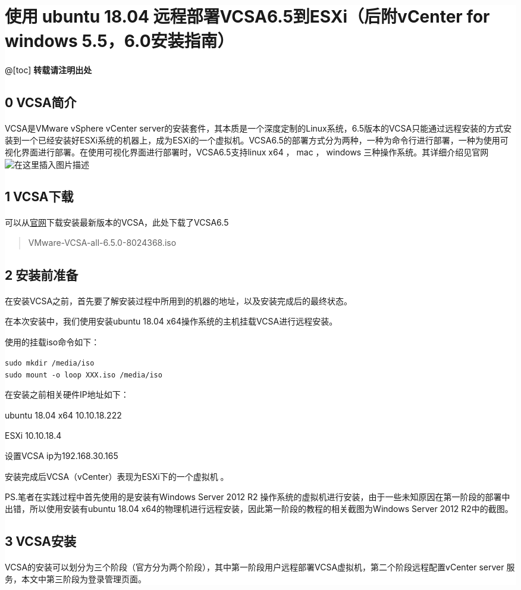 ﻿

# 使用 ubuntu 18.04 远程部署VCSA6.5到ESXi（后附vCenter for windows 5.5，6.0安装指南）

@[toc]
**转载请注明出处**
## 0 VCSA简介



VCSA是VMware vSphere vCenter server的安装套件，其本质是一个深度定制的Linux系统，6.5版本的VCSA只能通过远程安装的方式安装到一个已经安装好ESXi系统的机器上，成为ESXi的一个虚拟机。VCSA6.5的部署方式分为两种，一种为命令行进行部署，一种为使用可视化界面进行部署。在使用可视化界面进行部署时，VCSA6.5支持linux x64 ， mac ， windows 三种操作系统。其详细介绍见官网
![在这里插入图片描述](https://img-blog.csdnimg.cn/20181227095256628.png?x-oss-process=image/watermark,type_ZmFuZ3poZW5naGVpdGk,shadow_10,text_aHR0cHM6Ly9ibG9nLmNzZG4ubmV0L3FxXzIxMzEwNjg5,size_16,color_FFFFFF,t_70)


## 1 VCSA下载

可以从[官网](https://my.vmware.com/cn/web/vmware/evalcenter?p=vsphere-eval)下载安装最新版本的VCSA，此处下载了VCSA6.5

> VMware-VCSA-all-6.5.0-8024368.iso

## 2 安装前准备

在安装VCSA之前，首先要了解安装过程中所用到的机器的地址，以及安装完成后的最终状态。

在本次安装中，我们使用安装ubuntu 18.04 x64操作系统的主机挂载VCSA进行远程安装。

使用的挂载iso命令如下：

```shell
sudo mkdir /media/iso
sudo mount -o loop XXX.iso /media/iso
```

在安装之前相关硬件IP地址如下：

ubuntu 18.04 x64 10.10.18.222

ESXi 10.10.18.4

设置VCSA ip为192.168.30.165



安装完成后VCSA（vCenter）表现为ESXi下的一个虚拟机 。



PS.笔者在实践过程中首先使用的是安装有Windows Server 2012 R2 操作系统的虚拟机进行安装，由于一些未知原因在第一阶段的部署中出错，所以使用安装有ubuntu 18.04 x64的物理机进行远程安装，因此第一阶段的教程的相关截图为Windows Server 2012 R2中的截图。

## 3 VCSA安装

VCSA的安装可以划分为三个阶段（官方分为两个阶段），其中第一阶段用户远程部署VCSA虚拟机，第二个阶段远程配置vCenter server 服务，本文中第三阶段为登录管理页面。
